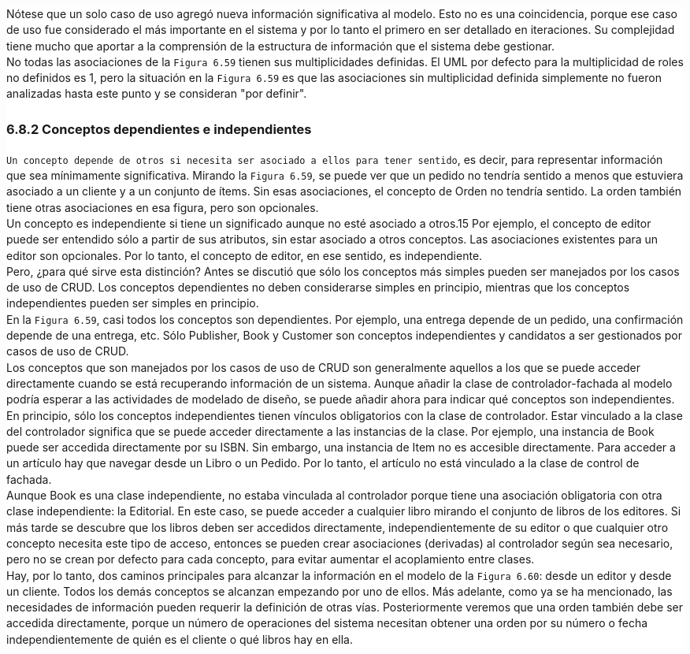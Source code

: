   
Nótese que un solo caso de uso agregó nueva información significativa al modelo. Esto no es una coincidencia, porque ese caso de uso fue considerado el más importante en el sistema y por lo tanto el primero en ser detallado en iteraciones. Su complejidad tiene mucho que aportar a la comprensión de la estructura de información que el sistema debe gestionar.  
No todas las asociaciones de la `Figura 6.59` tienen sus multiplicidades definidas. El UML por defecto para la multiplicidad de roles no definidos es 1, pero la situación en la `Figura 6.59` es que las asociaciones sin multiplicidad definida simplemente no fueron analizadas hasta este punto y se consideran "por definir".

### 6.8.2 Conceptos dependientes e independientes  
`Un concepto depende de otros si necesita ser asociado a ellos para tener sentido`, es decir, para representar información que sea mínimamente significativa. Mirando la `Figura 6.59`, se puede ver que un pedido no tendría sentido a menos que estuviera asociado a un cliente y a un conjunto de ítems. Sin esas asociaciones, el concepto de Orden no tendría sentido. La orden también tiene otras asociaciones en esa figura, pero son opcionales.  
Un concepto es independiente si tiene un significado aunque no esté asociado a otros.15 Por ejemplo, el concepto de editor puede ser entendido sólo a partir de sus atributos, sin estar asociado a otros conceptos. Las asociaciones existentes para un editor son opcionales. Por lo tanto, el concepto de editor, en ese sentido, es independiente.  
Pero, ¿para qué sirve esta distinción? Antes se discutió que sólo los conceptos más simples pueden ser manejados por los casos de uso de CRUD. Los conceptos dependientes no deben considerarse simples en principio, mientras que los conceptos independientes pueden ser simples en principio.  
En la `Figura 6.59`, casi todos los conceptos son dependientes. Por ejemplo, una entrega depende de un pedido, una confirmación depende de una entrega, etc. Sólo Publisher, Book y Customer son conceptos independientes y candidatos a ser gestionados por casos de uso de CRUD.  
Los conceptos que son manejados por los casos de uso de CRUD son generalmente aquellos a los que se puede acceder directamente cuando se está recuperando información de un sistema. Aunque añadir la clase de controlador-fachada al modelo podría esperar a las actividades de modelado de diseño, se puede añadir ahora para indicar qué conceptos son independientes. En principio, sólo los conceptos independientes tienen vínculos obligatorios con la clase de controlador. Estar vinculado a la clase del controlador significa que se puede acceder directamente a las instancias de la clase. Por ejemplo, una instancia de Book puede ser accedida directamente por su ISBN. Sin embargo, una instancia de Item no es accesible directamente. Para acceder a un artículo hay que navegar desde un Libro o un Pedido. Por lo tanto, el artículo no está vinculado a la clase de control de fachada.  
Aunque Book es una clase independiente, no estaba vinculada al controlador porque tiene una asociación obligatoria con otra clase independiente: la Editorial. En este caso, se puede acceder a cualquier libro mirando el conjunto de libros de los editores. Si más tarde se descubre que los libros deben ser accedidos directamente, independientemente de su editor o que cualquier otro concepto necesita este tipo de acceso, entonces se pueden crear asociaciones (derivadas) al controlador según sea necesario, pero no se crean por defecto para cada concepto, para evitar aumentar el acoplamiento entre clases.  
Hay, por lo tanto, dos caminos principales para alcanzar la información en el modelo de la `Figura 6.60`: desde un editor y desde un cliente. Todos los demás conceptos se alcanzan empezando por uno de ellos. Más adelante, como ya se ha mencionado, las necesidades de información pueden requerir la definición de otras vías. Posteriormente veremos que una orden también debe ser accedida directamente, porque un número de operaciones del sistema necesitan obtener una orden por su número o fecha independientemente de quién es el cliente o qué libros hay en ella.
